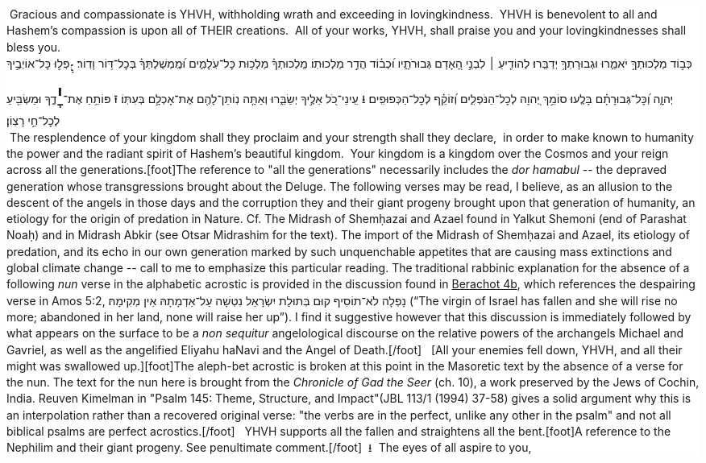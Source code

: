 <td style="vertical-align:top;">
<div class="english">
<span class="acrostic">&nbsp;</span>Gracious and compassionate is YHVH, 
withholding wrath and exceeding in lovingkindness. 
<span class="acrostic">&nbsp;</span>YHVH is benevolent to all 
and Hashem’s compassion is upon all of THEIR creations. 
<span class="acrostic">&nbsp;</span>All of your works, YHVH, shall praise you 
and your lovingkindnesses shall bless you. 
</div></td></tr>


<tr><td style="vertical-align:top;">
<div class="liturgy"><span lang="he">
<span class="acrostic">כְּ</span>ב֣וֹד מַלְכוּתְךָ֣ יֹאמֵ֑רוּ 
וּגְבוּרָתְךָ֥ יְדַבֵּֽרוּ׃ 
<span class="acrostic">לְ</span>הוֹדִ֤יעַ ׀ לִבְנֵ֣י הָ֭אָדָם גְּבוּרֹתָ֑יו 
וּ֝כְב֗וֹד הֲדַ֣ר מַלְכוּתֽוֹ׃ 
<span class="acrostic">מַֽ</span>לְכוּתְךָ֗ מַלְכ֥וּת כׇּל־עֹֽלָמִ֑ים 
וּ֝מֶֽמְשֶׁלְתְּךָ֗ בְּכׇל־דּ֥וֹר וָדֽוֹר׃ 
<span class="acrostic" style="font-family: FreeSerif; vertical-align: sub;">׆ָ</span>פְל֣וּ כׇּל־אוֹיְבֶ֣יךָ יְהוָ֑ה
וְ֝כׇּל־גְּבוּרָתָ֗ם בָּלֶֽעוּ׃
<span class="acrostic">ס</span>וֹמֵ֣ךְ יְ֭הוָה לְכׇל־הַנֹּפְלִ֑ים 
וְ֝זוֹקֵ֗ף לְכׇל־הַכְּפוּפִֽים׃ 
⭳ <span class="acrostic">עֵֽ</span>ינֵי־כֹ֭ל אֵלֶ֣יךָ יְשַׂבֵּ֑רוּ 
וְאַתָּ֤ה נֽוֹתֵן־לָהֶ֖ם אֶת־אָכְלָ֣ם בְּעִתּֽוֹ׃ 
⭱ <span class="acrostic">פּ</span>וֹתֵ֥חַ אֶת־<span style="font-size: xx-large;">יׇ</span>דֶ֑ךָ 
וּמַשְׂבִּ֖יעַ לְכׇל־חַ֣י רָצֽוֹן׃ 
</span></div></td>
 
<td style="vertical-align:top;">
<div class="english">
<span class="acrostic">&nbsp;</span>The resplendence of your kingdom shall they proclaim 
and your strength shall they declare, 
<span class="acrostic">&nbsp;</span>in order to make known to humanity the power 
and the radiant spirit of Hashem’s beautiful kingdom. 
<span class="acrostic">&nbsp;</span>Your kingdom is a kingdom over the Cosmos 
and your reign across all the generations.[foot]The reference to "all the generations" necessarily includes the <em>dor hamabul</em> -- the depraved generation whose transgressions brought about the Deluge. The following verses may be read, I believe, as an allusion to the descent of the angels in those days and the corruption they and their giant progeny brought upon that generation of humanity, an etiology for the origin of predation in Nature. Cf. The Midrash of Shemḥazai and Azael found in Yalkut Shemoni (end of Parashat Noaḥ) and in Midrash Abkir (see Otsar Midrashim for the text). The import of the Midrash of Shemḥazai and Azael, its etiology of predation, and its echo in our own generation marked by such unquenchable appetites that are causing mass extinctions and global climate change -- call to me to emphasize this particular reading. The traditional rabbinic explanation for the absence of a following <em>nun</em> verse in the alphabetic acrostic is provided in the discussion found in <a href="http://www.sefaria.org/Berakhot.4b.21-26?lang=bi&with=all&lang2=en">Berachot 4b</a>, which references the despairing verse in Amos 5:2, נָפְלָה לֹא־תוֹסִיף קוּם בְּתוּלַת יִשְׂרָאֵל נִטְּשָׁה עַל־אַדְמָתָהּ אֵין מְקִימָהּ׃ (“The virgin of Israel has fallen and she will rise no more; abandoned in her land, none will raise her up”). I find it suggestive however that this discussion is immediately followed by what appears on the surface to be a <em>non sequitur</em> angelological discourse on the relative powers of the archangels Michael and Gavriel, as well as the angelified Eliyahu haNavi and the Angel of Death.[/foot]&nbsp;
<span class="acrostic">&nbsp;</span>[All your enemies fell down, YHVH, 
and all their might was swallowed up.][foot]The aleph-bet acrostic is broken at this point in the Masoretic text by the absence of a verse for the nun. The text for the nun here is brought from the <em>Chronicle of Gad the Seer</em> (ch. 10), a work preserved by the Jews of Cochin, India. Reuven Kimelman in "Psalm 145: Theme, Structure, and Impact"(JBL 113/1 (1994) 37-58) gives a solid argument why this is an interpolation rather than a recovered original verse: "the verbs are in the perfect, unlike any other in the psalm" and not all biblical psalms are perfect acrostics.[/foot]&nbsp;
<span class="acrostic">&nbsp;</span>YHVH supports all the fallen 
and straightens all the bent.[foot]A reference to the Nephilim and their giant progeny. See penultimate comment.[/foot]&nbsp;
⭳ <span class="acrostic">&nbsp;</span>The eyes of all aspire to you, 